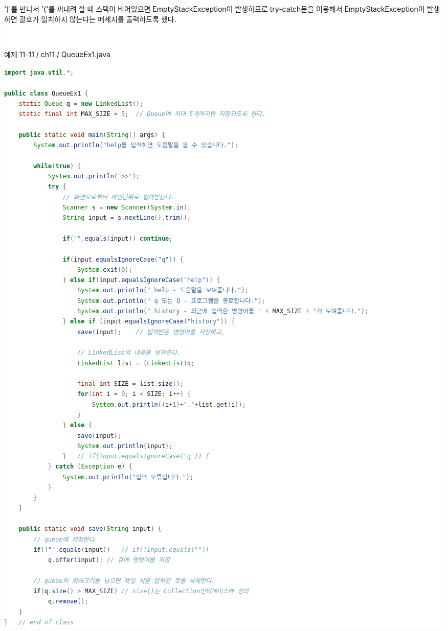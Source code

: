 ')'를 만나서 '('를 꺼내려 할 때 스택이 비어있으면 EmptyStackException이 발생하므로 try-catch문을 이용해서 EmptyStackException이 발생하면 괄호가 일치하지 않는다는 메세지를 출력하도록 했다.

</br>

예제 11-11 / ch11 / QueueEx1.java

``` java
import java.util.*;

public class QueueEx1 {
	static Queue q = new LinkedList();
	static final int MAX_SIZE = 5;	// Queue에 최대 5개까지만 저장되도록 한다.
	
	public static void main(String[] args) {
		System.out.println("help를 입력하면 도움말을 볼 수 있습니다.");
		
		while(true) {
			System.out.println(">>");
			try {
				// 화면으로부터 라인단위로 입력받는다.
				Scanner s = new Scanner(System.in);
				String input = s.nextLine().trim();
				
				if("".equals(input)) continue;
				
				if(input.equalsIgnoreCase("q")) {
					System.exit(0);
				} else if(input.equalsIgnoreCase("help")) {
					System.out.println(" help - 도움말을 보여줍니다.");
					System.out.println(" q 또는 Q - 프로그램을 종료합니다.");
					System.out.println(" history - 최근에 입력한 명령어를 " + MAX_SIZE + "개 보여줍니다.");
				} else if (input.equalsIgnoreCase("history")) {
					save(input);	// 입력받은 명령어를 저장하고,
					
					// LinkedList의 내용을 보여준다.
					LinkedList list = (LinkedList)q;
					
					final int SIZE = list.size();
					for(int i = 0; i < SIZE; i++) {
						System.out.println((i+1)+"."+list.get(i));
					}
				} else {
					save(input);
					System.out.println(input);
				}	// if(input.equalsIgnoreCase("q")) {
			} catch (Exception e) {
				System.out.println("입력 오류입니다.");
			}
		}
	}
	
	public static void save(String input) {
		// queue에 저장한다.
		if(!"".equals(input))	// if(!input.equals(""))
			q.offer(input);	// 큐에 명령어를 저장
		
		// queue의 최대크기를 넘으면 제일 처음 입력된 것을 삭제한다.
		if(q.size() > MAX_SIZE)	// size()는 Collection인터페이스에 정의
			q.remove();
	}
}	// end of class
```
